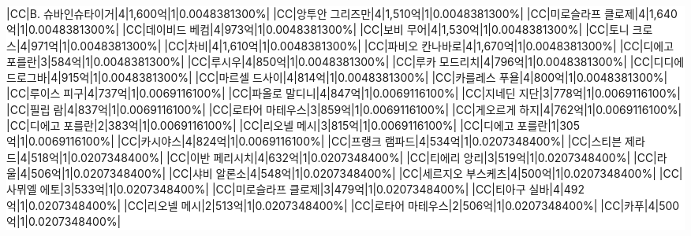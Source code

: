|CC|B. 슈바인슈타이거|4|1,600억|1|0.0048381300%|
|CC|앙투안 그리즈만|4|1,510억|1|0.0048381300%|
|CC|미로슬라프 클로제|4|1,640억|1|0.0048381300%|
|CC|데이비드 베컴|4|973억|1|0.0048381300%|
|CC|보비 무어|4|1,530억|1|0.0048381300%|
|CC|토니 크로스|4|971억|1|0.0048381300%|
|CC|차비|4|1,610억|1|0.0048381300%|
|CC|파비오 칸나바로|4|1,670억|1|0.0048381300%|
|CC|디에고 포를란|3|584억|1|0.0048381300%|
|CC|루시우|4|850억|1|0.0048381300%|
|CC|루카 모드리치|4|796억|1|0.0048381300%|
|CC|디디에 드로그바|4|915억|1|0.0048381300%|
|CC|마르셀 드사이|4|814억|1|0.0048381300%|
|CC|카를레스 푸욜|4|800억|1|0.0048381300%|
|CC|루이스 피구|4|737억|1|0.0069116100%|
|CC|파올로 말디니|4|847억|1|0.0069116100%|
|CC|지네딘 지단|3|778억|1|0.0069116100%|
|CC|필립 람|4|837억|1|0.0069116100%|
|CC|로타어 마테우스|3|859억|1|0.0069116100%|
|CC|게오르게 하지|4|762억|1|0.0069116100%|
|CC|디에고 포를란|2|383억|1|0.0069116100%|
|CC|리오넬 메시|3|815억|1|0.0069116100%|
|CC|디에고 포를란|1|305억|1|0.0069116100%|
|CC|카시야스|4|824억|1|0.0069116100%|
|CC|프랭크 램파드|4|534억|1|0.0207348400%|
|CC|스티븐 제라드|4|518억|1|0.0207348400%|
|CC|이반 페리시치|4|632억|1|0.0207348400%|
|CC|티에리 앙리|3|519억|1|0.0207348400%|
|CC|라울|4|506억|1|0.0207348400%|
|CC|샤비 알론소|4|548억|1|0.0207348400%|
|CC|세르지오 부스케츠|4|500억|1|0.0207348400%|
|CC|사뮈엘 에토|3|533억|1|0.0207348400%|
|CC|미로슬라프 클로제|3|479억|1|0.0207348400%|
|CC|티아구 실바|4|492억|1|0.0207348400%|
|CC|리오넬 메시|2|513억|1|0.0207348400%|
|CC|로타어 마테우스|2|506억|1|0.0207348400%|
|CC|카푸|4|500억|1|0.0207348400%|
